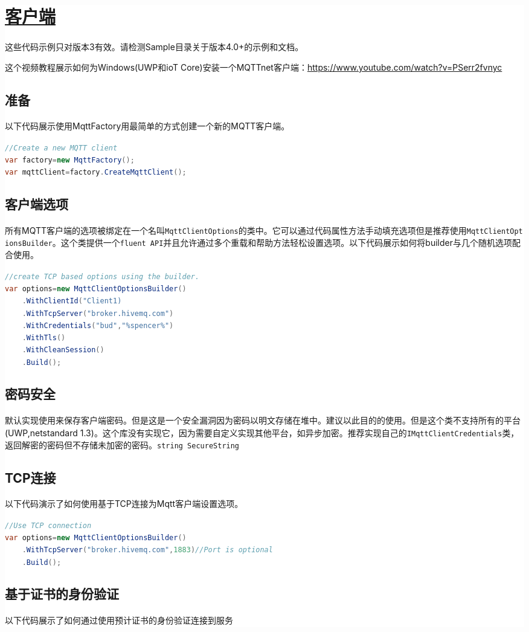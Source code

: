# [客户端](https://github.com/dotnet/MQTTnet/wiki/Client)

这些代码示例只对版本3有效。请检测Sample目录关于版本4.0+的示例和文档。

这个视频教程展示如何为Windows(UWP和ioT Core)安装一个MQTTnet客户端：<https://www.youtube.com/watch?v=PSerr2fvnyc>

## 准备

以下代码展示使用MqttFactory用最简单的方式创建一个新的MQTT客户端。

```cs
//Create a new MQTT client
var factory=new MqttFactory();
var mqttClient=factory.CreateMqttClient();
```

## 客户端选项

所有MQTT客户端的选项被绑定在一个名叫`MqttClientOptions`的类中。它可以通过代码属性方法手动填充选项但是推荐使用`MqttClientOptionsBuilder`。这个类提供一个`fluent API`并且允许通过多个重载和帮助方法轻松设置选项。以下代码展示如何将builder与几个随机选项配合使用。

```cs
//create TCP based options using the builder.
var options=new MqttClientOptionsBuilder()
    .WithClientId("Client1)
    .WithTcpServer("broker.hivemq.com")
    .WithCredentials("bud","%spencer%")
    .WithTls()
    .WithCleanSession()
    .Build();
```

## 密码安全

默认实现使用来保存客户端密码。但是这是一个安全漏洞因为密码以明文存储在堆中。建议以此目的的使用。但是这个类不支持所有的平台(UWP,netstandard 1.3)。这个库没有实现它，因为需要自定义实现其他平台，如异步加密。推荐实现自己的`IMqttClientCredentials`类，返回解密的密码但不存储未加密的密码。`string SecureString`

## TCP连接

以下代码演示了如何使用基于TCP连接为Mqtt客户端设置选项。

```cs
//Use TCP connection
var options=new MqttClientOptionsBuilder()
    .WithTcpServer("broker.hivemq.com",1883)//Port is optional
    .Build();
```

## 基于证书的身份验证

以下代码展示了如何通过使用预计证书的身份验证连接到服务
